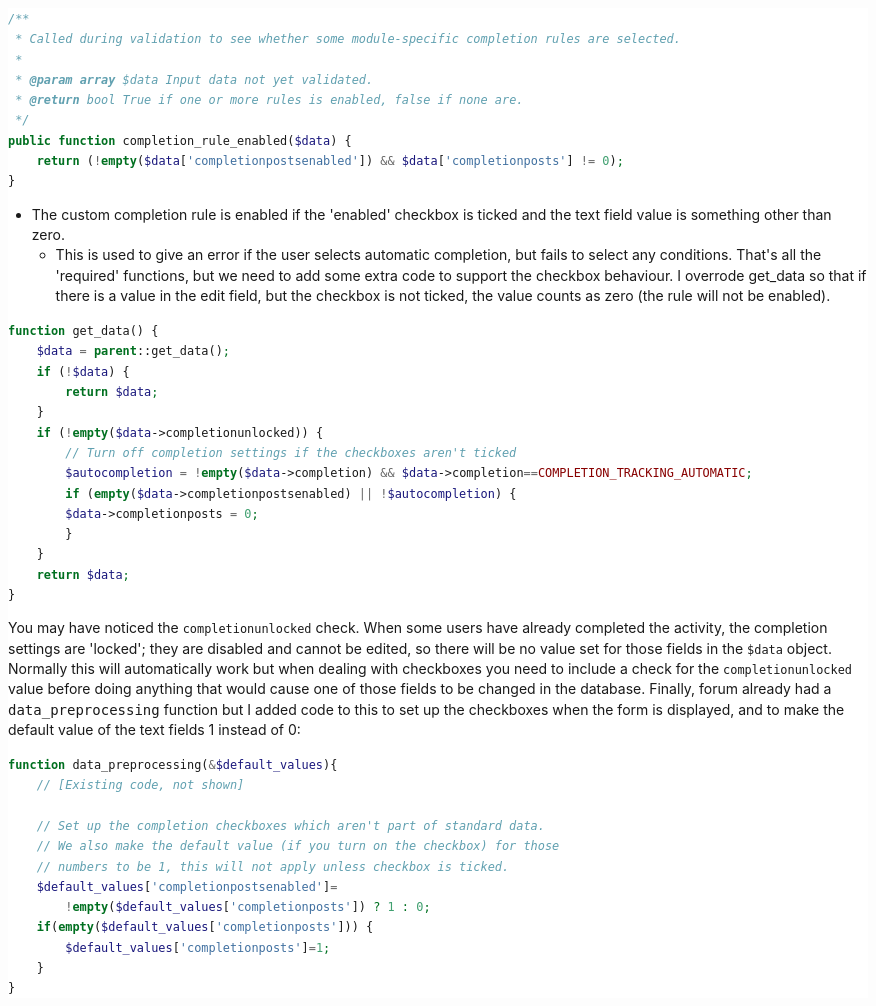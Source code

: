 ```php
/**
 * Called during validation to see whether some module-specific completion rules are selected.
 *
 * @param array $data Input data not yet validated.
 * @return bool True if one or more rules is enabled, false if none are.
 */
public function completion_rule_enabled($data) {
    return (!empty($data['completionpostsenabled']) && $data['completionposts'] != 0);
}
```

- The custom completion rule is enabled if the 'enabled' checkbox is ticked and the text field value is something other than zero.
  - This is used to give an error if the user selects automatic completion, but fails to select any conditions.
That's all the 'required' functions, but we need to add some extra code to support the checkbox behaviour. I overrode get_data so that if there is a value in the edit field, but the checkbox is not ticked, the value counts as zero (the rule will not be enabled).

```php
function get_data() {
    $data = parent::get_data();
    if (!$data) {
        return $data;
    }
    if (!empty($data->completionunlocked)) {
        // Turn off completion settings if the checkboxes aren't ticked
        $autocompletion = !empty($data->completion) && $data->completion==COMPLETION_TRACKING_AUTOMATIC;
        if (empty($data->completionpostsenabled) || !$autocompletion) {
        $data->completionposts = 0;
        }
    }
    return $data;
}
```

You may have noticed the `completionunlocked` check. When some users have already completed the activity, the completion settings are 'locked'; they are disabled and cannot be edited, so there will be no value set for those fields in the `$data` object. Normally this will automatically work but when dealing with checkboxes you need to include a check for the `completionunlocked` value before doing anything that would cause one of those fields to be changed in the database.
Finally, forum already had a <tt>data_preprocessing</tt> function but I added code to this to set up the checkboxes when the form is displayed, and to make the default value of the text fields 1 instead of 0:

```php
function data_preprocessing(&$default_values){
    // [Existing code, not shown]

    // Set up the completion checkboxes which aren't part of standard data.
    // We also make the default value (if you turn on the checkbox) for those
    // numbers to be 1, this will not apply unless checkbox is ticked.
    $default_values['completionpostsenabled']=
        !empty($default_values['completionposts']) ? 1 : 0;
    if(empty($default_values['completionposts'])) {
        $default_values['completionposts']=1;
    }
}
```
